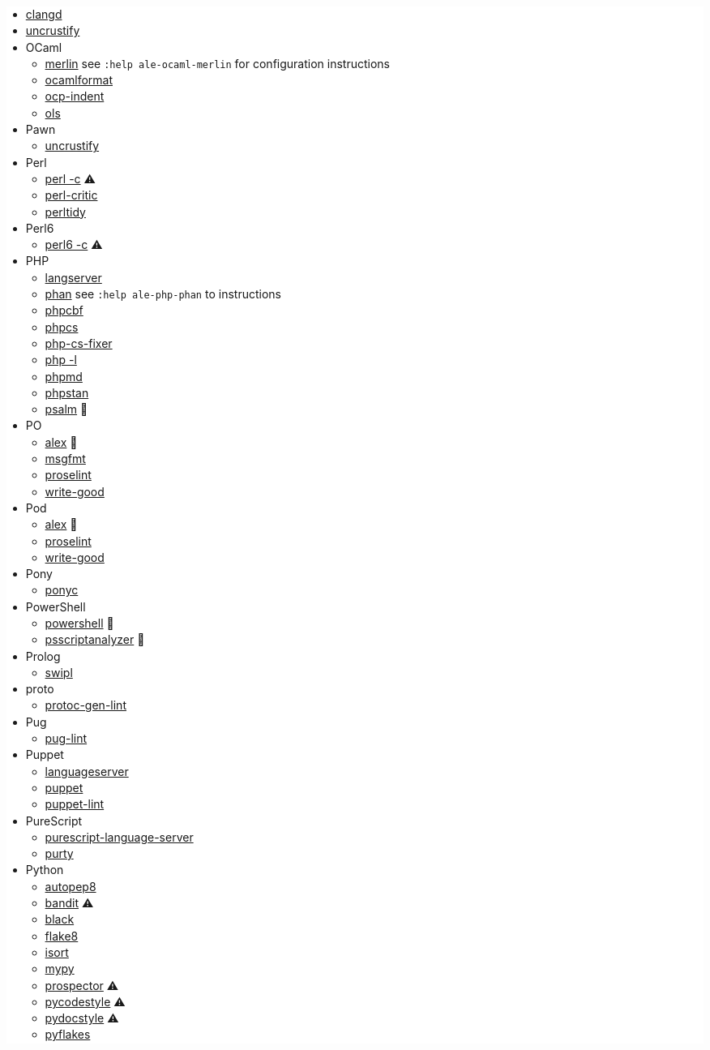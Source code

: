  * [clangd](https://clang.llvm.org/extra/clangd.html)
  * [uncrustify](https://github.com/uncrustify/uncrustify)
* OCaml
  * [merlin](https://github.com/the-lambda-church/merlin) see `:help ale-ocaml-merlin` for configuration instructions
  * [ocamlformat](https://github.com/ocaml-ppx/ocamlformat)
  * [ocp-indent](https://github.com/OCamlPro/ocp-indent)
  * [ols](https://github.com/freebroccolo/ocaml-language-server)
* Pawn
  * [uncrustify](https://github.com/uncrustify/uncrustify)
* Perl
  * [perl -c](https://perl.org/) :warning:
  * [perl-critic](https://metacpan.org/pod/Perl::Critic)
  * [perltidy](https://metacpan.org/pod/distribution/Perl-Tidy/bin/perltidy)
* Perl6
  * [perl6 -c](https://perl6.org) :warning:
* PHP
  * [langserver](https://github.com/felixfbecker/php-language-server)
  * [phan](https://github.com/phan/phan) see `:help ale-php-phan` to instructions
  * [phpcbf](https://github.com/squizlabs/PHP_CodeSniffer)
  * [phpcs](https://github.com/squizlabs/PHP_CodeSniffer)
  * [php-cs-fixer](http://cs.sensiolabs.org/)
  * [php -l](https://secure.php.net/)
  * [phpmd](https://phpmd.org)
  * [phpstan](https://github.com/phpstan/phpstan)
  * [psalm](https://getpsalm.org) :floppy_disk:
* PO
  * [alex](https://github.com/wooorm/alex) :floppy_disk:
  * [msgfmt](https://www.gnu.org/software/gettext/manual/html_node/msgfmt-Invocation.html)
  * [proselint](http://proselint.com/)
  * [write-good](https://github.com/btford/write-good)
* Pod
  * [alex](https://github.com/wooorm/alex) :floppy_disk:
  * [proselint](http://proselint.com/)
  * [write-good](https://github.com/btford/write-good)
* Pony
  * [ponyc](https://github.com/ponylang/ponyc)
* PowerShell
  * [powershell](https://github.com/PowerShell/PowerShell) :floppy_disk:
  * [psscriptanalyzer](https://github.com/PowerShell/PSScriptAnalyzer) :floppy_disk:
* Prolog
  * [swipl](https://github.com/SWI-Prolog/swipl-devel)
* proto
  * [protoc-gen-lint](https://github.com/ckaznocha/protoc-gen-lint)
* Pug
  * [pug-lint](https://github.com/pugjs/pug-lint)
* Puppet
  * [languageserver](https://github.com/lingua-pupuli/puppet-editor-services)
  * [puppet](https://puppet.com)
  * [puppet-lint](https://puppet-lint.com)
* PureScript
  * [purescript-language-server](https://github.com/nwolverson/purescript-language-server)
  * [purty](https://gitlab.com/joneshf/purty)
* Python
  * [autopep8](https://github.com/hhatto/autopep8)
  * [bandit](https://github.com/PyCQA/bandit) :warning:
  * [black](https://github.com/ambv/black)
  * [flake8](http://flake8.pycqa.org/en/latest/)
  * [isort](https://github.com/timothycrosley/isort)
  * [mypy](http://mypy-lang.org/)
  * [prospector](https://github.com/PyCQA/prospector) :warning:
  * [pycodestyle](https://github.com/PyCQA/pycodestyle) :warning:
  * [pydocstyle](https://www.pydocstyle.org/) :warning:
  * [pyflakes](https://github.com/PyCQA/pyflakes)